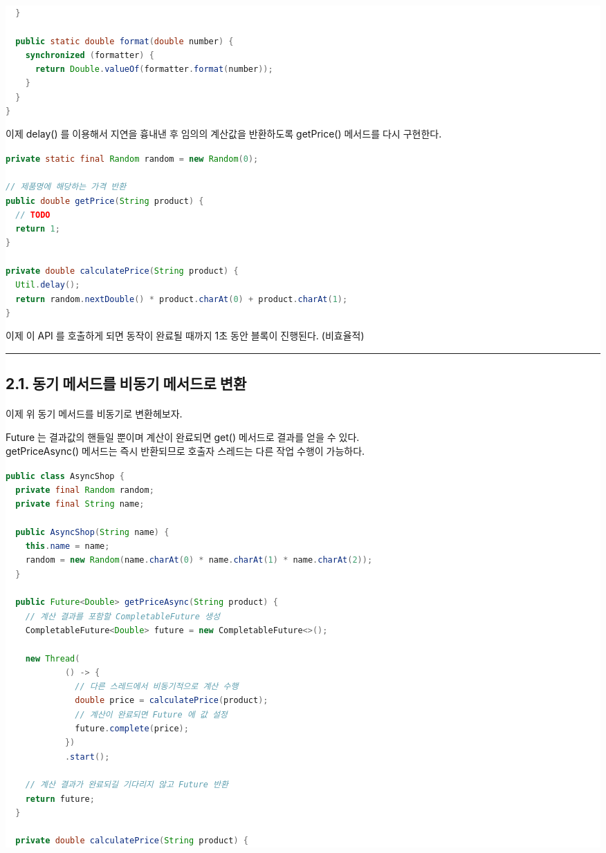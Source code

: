 ```java
  }

  public static double format(double number) {
    synchronized (formatter) {
      return Double.valueOf(formatter.format(number));
    }
  }
}
```

이제 delay() 를 이용해서 지연을 흉내낸 후 임의의 계산값을 반환하도록 getPrice() 메서드를 다시 구현한다.

```java
private static final Random random = new Random(0);

// 제품명에 해당하는 가격 반환
public double getPrice(String product) {
  // TODO
  return 1;
}

private double calculatePrice(String product) {
  Util.delay();
  return random.nextDouble() * product.charAt(0) + product.charAt(1);
}
```

이제 이 API 를 호출하게 되면 동작이 완료될 때까지 1초 동안 블록이 진행된다. (비효율적)

---

## 2.1. 동기 메서드를 비동기 메서드로 변환

이제 위 동기 메서드를 비동기로 변환헤보자.

Future 는 결과값의 핸들일 뿐이며 계산이 완료되면 get() 메서드로 결과를 얻을 수 있다.  
getPriceAsync() 메서드는 즉시 반환되므로 호출자 스레드는 다른 작업 수행이 가능하다.

```java
public class AsyncShop {
  private final Random random;
  private final String name;

  public AsyncShop(String name) {
    this.name = name;
    random = new Random(name.charAt(0) * name.charAt(1) * name.charAt(2));
  }

  public Future<Double> getPriceAsync(String product) {
    // 계산 결과를 포함할 CompletableFuture 생성
    CompletableFuture<Double> future = new CompletableFuture<>();

    new Thread(
            () -> {
              // 다른 스레드에서 비동기적으로 계산 수행
              double price = calculatePrice(product);
              // 계산이 완료되면 Future 에 값 설정
              future.complete(price);
            })
            .start();

    // 계산 결과가 완료되길 기다리지 않고 Future 반환
    return future;
  }

  private double calculatePrice(String product) {
```